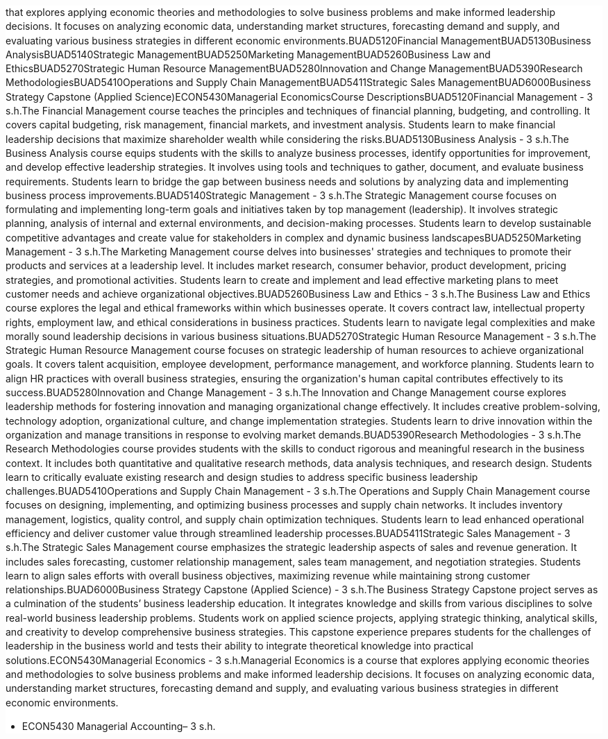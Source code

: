 that explores applying economic theories and methodologies to solve business problems and make informed leadership decisions. It focuses on analyzing economic data, understanding market structures, forecasting demand and supply, and evaluating various business strategies in different economic environments.BUAD5120Financial ManagementBUAD5130Business AnalysisBUAD5140Strategic ManagementBUAD5250Marketing ManagementBUAD5260Business Law and EthicsBUAD5270Strategic Human Resource ManagementBUAD5280Innovation and Change ManagementBUAD5390Research MethodologiesBUAD5410Operations and Supply Chain ManagementBUAD5411Strategic Sales ManagementBUAD6000Business Strategy Capstone (Applied Science)ECON5430Managerial EconomicsCourse DescriptionsBUAD5120Financial Management  - 3 s.h.The Financial Management course teaches the principles and techniques of financial planning, budgeting, and controlling. It covers capital budgeting, risk management, financial markets, and investment analysis. Students learn to make financial leadership decisions that maximize shareholder wealth while considering the risks.BUAD5130Business Analysis  - 3 s.h.The Business Analysis course equips students with the skills to analyze business processes, identify opportunities for improvement, and develop effective leadership strategies. It involves using tools and techniques to gather, document, and evaluate business requirements. Students learn to bridge the gap between business needs and solutions by analyzing data and implementing business process improvements.BUAD5140Strategic Management  - 3 s.h.The Strategic Management course focuses on formulating and implementing long-term goals and initiatives taken by top management (leadership). It involves strategic planning, analysis of internal and external environments, and decision-making processes. Students learn to develop sustainable competitive advantages and create value for stakeholders in complex and dynamic business landscapesBUAD5250Marketing Management  - 3 s.h.The Marketing Management course delves into businesses' strategies and techniques to promote their products and services at a leadership level. It includes market research, consumer behavior, product development, pricing strategies, and promotional activities. Students learn to create and implement and lead effective marketing plans to meet customer needs and achieve organizational objectives.BUAD5260Business Law and Ethics  - 3 s.h.The Business Law and Ethics course explores the legal and ethical frameworks within which businesses operate. It covers contract law, intellectual property rights, employment law, and ethical considerations in business practices. Students learn to navigate legal complexities and make morally sound leadership decisions in various business situations.BUAD5270Strategic Human Resource Management  - 3 s.h.The Strategic Human Resource Management course focuses on strategic leadership of human resources to achieve organizational goals. It covers talent acquisition, employee development, performance management, and workforce planning. Students learn to align HR practices with overall business strategies, ensuring the organization's human capital contributes effectively to its success.BUAD5280Innovation and Change Management  - 3 s.h.The Innovation and Change Management course explores leadership methods for fostering innovation and managing organizational change effectively. It includes creative problem-solving, technology adoption, organizational culture, and change implementation strategies. Students learn to drive innovation within the organization and manage transitions in response to evolving market demands.BUAD5390Research Methodologies  - 3 s.h.The Research Methodologies course provides students with the skills to conduct rigorous and meaningful research in the business context. It includes both quantitative and qualitative research methods, data analysis techniques, and research design. Students learn to critically evaluate existing research and design studies to address specific business leadership challenges.BUAD5410Operations and Supply Chain Management  - 3 s.h.The Operations and Supply Chain Management course focuses on designing, implementing, and optimizing business processes and supply chain networks. It includes inventory management, logistics, quality control, and supply chain optimization techniques. Students learn to lead enhanced operational efficiency and deliver customer value through streamlined leadership processes.BUAD5411Strategic Sales Management  - 3 s.h.The Strategic Sales Management course emphasizes the strategic leadership aspects of sales and revenue generation. It includes sales forecasting, customer relationship management, sales team management, and negotiation strategies. Students learn to align sales efforts with overall business objectives, maximizing revenue while maintaining strong customer relationships.BUAD6000Business Strategy Capstone (Applied Science)  - 3 s.h.The Business Strategy Capstone project serves as a culmination of the students’ business leadership education. It integrates knowledge and skills from various disciplines to solve real-world business leadership problems. Students work on applied science projects, applying strategic thinking, analytical skills, and creativity to develop comprehensive business strategies. This capstone experience prepares students for the challenges of leadership in the business world and tests their ability to integrate theoretical knowledge into practical solutions.ECON5430Managerial Economics  - 3 s.h.Managerial Economics is a course that explores applying economic theories and methodologies to solve business problems and make informed leadership decisions. It focuses on analyzing economic data, understanding market structures, forecasting demand and supply, and evaluating various business strategies in different economic environments.
- ECON5430 Managerial Accounting– 3 s.h.